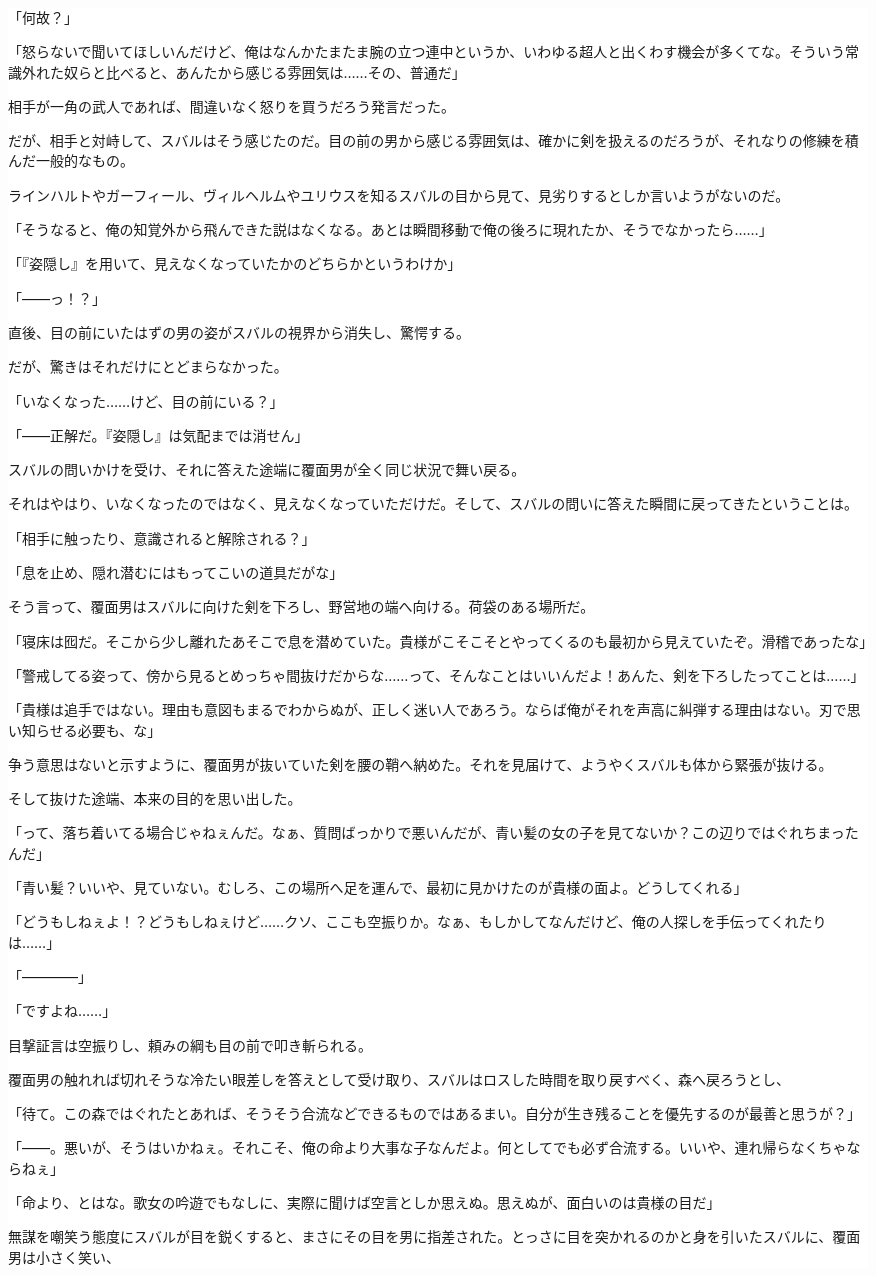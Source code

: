 「何故？」

「怒らないで聞いてほしいんだけど、俺はなんかたまたま腕の立つ連中というか、いわゆる超人と出くわす機会が多くてな。そういう常識外れた奴らと比べると、あんたから感じる雰囲気は……その、普通だ」

相手が一角の武人であれば、間違いなく怒りを買うだろう発言だった。

だが、相手と対峙して、スバルはそう感じたのだ。目の前の男から感じる雰囲気は、確かに剣を扱えるのだろうが、それなりの修練を積んだ一般的なもの。

ラインハルトやガーフィール、ヴィルヘルムやユリウスを知るスバルの目から見て、見劣りするとしか言いようがないのだ。

「そうなると、俺の知覚外から飛んできた説はなくなる。あとは瞬間移動で俺の後ろに現れたか、そうでなかったら……」

「『姿隠し』を用いて、見えなくなっていたかのどちらかというわけか」

「――っ！？」

直後、目の前にいたはずの男の姿がスバルの視界から消失し、驚愕する。

だが、驚きはそれだけにとどまらなかった。

「いなくなった……けど、目の前にいる？」

「――正解だ。『姿隠し』は気配までは消せん」

スバルの問いかけを受け、それに答えた途端に覆面男が全く同じ状況で舞い戻る。

それはやはり、いなくなったのではなく、見えなくなっていただけだ。そして、スバルの問いに答えた瞬間に戻ってきたということは。

「相手に触ったり、意識されると解除される？」

「息を止め、隠れ潜むにはもってこいの道具だがな」

そう言って、覆面男はスバルに向けた剣を下ろし、野営地の端へ向ける。荷袋のある場所だ。

「寝床は囮だ。そこから少し離れたあそこで息を潜めていた。貴様がこそこそとやってくるのも最初から見えていたぞ。滑稽であったな」

「警戒してる姿って、傍から見るとめっちゃ間抜けだからな……って、そんなことはいいんだよ！あんた、剣を下ろしたってことは……」

「貴様は追手ではない。理由も意図もまるでわからぬが、正しく迷い人であろう。ならば俺がそれを声高に糾弾する理由はない。刃で思い知らせる必要も、な」

争う意思はないと示すように、覆面男が抜いていた剣を腰の鞘へ納めた。それを見届けて、ようやくスバルも体から緊張が抜ける。

そして抜けた途端、本来の目的を思い出した。

「って、落ち着いてる場合じゃねぇんだ。なぁ、質問ばっかりで悪いんだが、青い髪の女の子を見てないか？この辺りではぐれちまったんだ」

「青い髪？いいや、見ていない。むしろ、この場所へ足を運んで、最初に見かけたのが貴様の面よ。どうしてくれる」

「どうもしねぇよ！？どうもしねぇけど……クソ、ここも空振りか。なぁ、もしかしてなんだけど、俺の人探しを手伝ってくれたりは……」

「――――」

「ですよね……」

目撃証言は空振りし、頼みの綱も目の前で叩き斬られる。

覆面男の触れれば切れそうな冷たい眼差しを答えとして受け取り、スバルはロスした時間を取り戻すべく、森へ戻ろうとし、

「待て。この森ではぐれたとあれば、そうそう合流などできるものではあるまい。自分が生き残ることを優先するのが最善と思うが？」

「――。悪いが、そうはいかねぇ。それこそ、俺の命より大事な子なんだよ。何としてでも必ず合流する。いいや、連れ帰らなくちゃならねぇ」

「命より、とはな。歌女の吟遊でもなしに、実際に聞けば空言としか思えぬ。思えぬが、面白いのは貴様の目だ」

無謀を嘲笑う態度にスバルが目を鋭くすると、まさにその目を男に指差された。とっさに目を突かれるのかと身を引いたスバルに、覆面男は小さく笑い、
